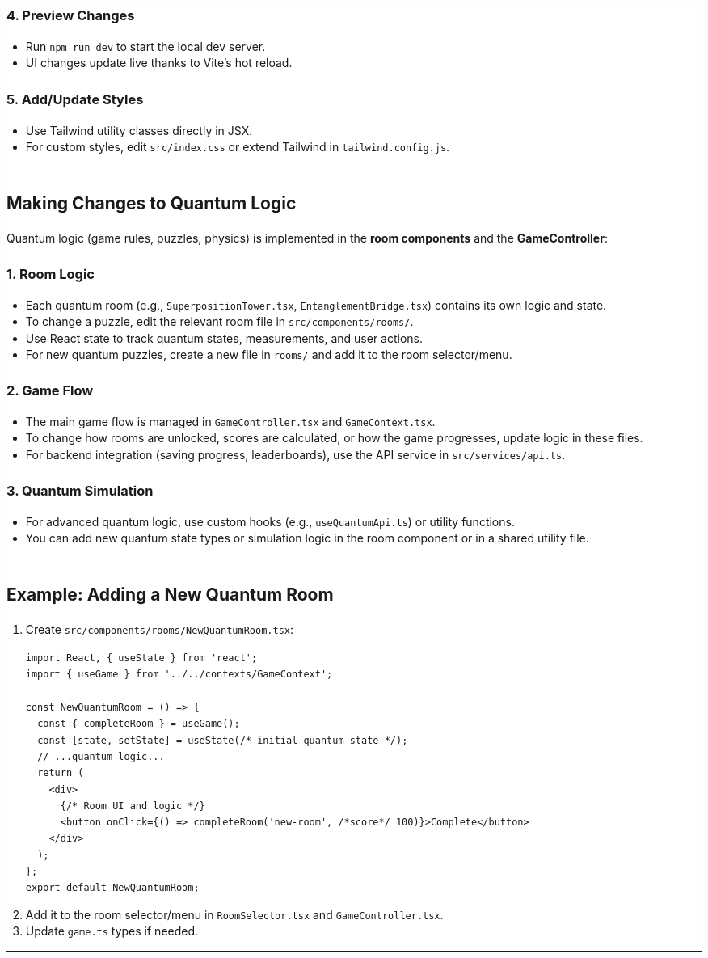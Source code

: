 ### 4. Preview Changes
- Run `npm run dev` to start the local dev server.
- UI changes update live thanks to Vite’s hot reload.

### 5. Add/Update Styles
- Use Tailwind utility classes directly in JSX.
- For custom styles, edit `src/index.css` or extend Tailwind in `tailwind.config.js`.

---

## Making Changes to Quantum Logic

Quantum logic (game rules, puzzles, physics) is implemented in the **room components** and the **GameController**:

### 1. Room Logic
- Each quantum room (e.g., `SuperpositionTower.tsx`, `EntanglementBridge.tsx`) contains its own logic and state.
- To change a puzzle, edit the relevant room file in `src/components/rooms/`.
- Use React state to track quantum states, measurements, and user actions.
- For new quantum puzzles, create a new file in `rooms/` and add it to the room selector/menu.

### 2. Game Flow
- The main game flow is managed in `GameController.tsx` and `GameContext.tsx`.
- To change how rooms are unlocked, scores are calculated, or how the game progresses, update logic in these files.
- For backend integration (saving progress, leaderboards), use the API service in `src/services/api.ts`.

### 3. Quantum Simulation
- For advanced quantum logic, use custom hooks (e.g., `useQuantumApi.ts`) or utility functions.
- You can add new quantum state types or simulation logic in the room component or in a shared utility file.

---

## Example: Adding a New Quantum Room
1. Create `src/components/rooms/NewQuantumRoom.tsx`:
   ```tsx
   import React, { useState } from 'react';
   import { useGame } from '../../contexts/GameContext';
   
   const NewQuantumRoom = () => {
     const { completeRoom } = useGame();
     const [state, setState] = useState(/* initial quantum state */);
     // ...quantum logic...
     return (
       <div>
         {/* Room UI and logic */}
         <button onClick={() => completeRoom('new-room', /*score*/ 100)}>Complete</button>
       </div>
     );
   };
   export default NewQuantumRoom;
   ```
2. Add it to the room selector/menu in `RoomSelector.tsx` and `GameController.tsx`.
3. Update `game.ts` types if needed.

---